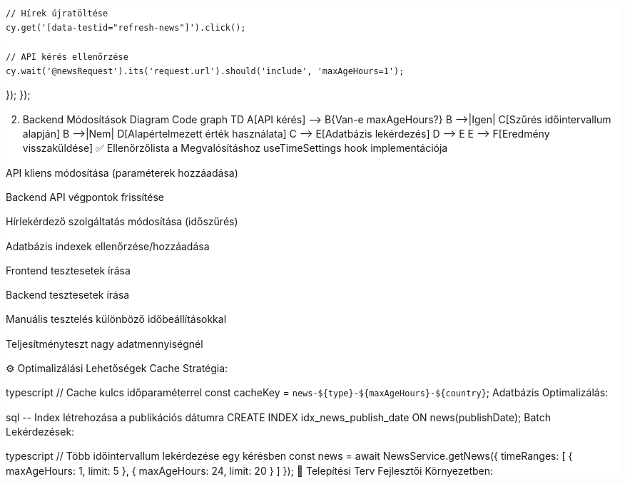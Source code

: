     // Hírek újratöltése
    cy.get('[data-testid="refresh-news"]').click();

    // API kérés ellenőrzése
    cy.wait('@newsRequest').its('request.url').should('include', 'maxAgeHours=1');

});
});

2. Backend Módosítások
   Diagram
   Code
   graph TD
   A[API kérés] --> B{Van-e maxAgeHours?}
   B -->|Igen| C[Szűrés időintervallum alapján]
   B -->|Nem| D[Alapértelmezett érték használata]
   C --> E[Adatbázis lekérdezés]
   D --> E
   E --> F[Eredmény visszaküldése]
   ✅ Ellenőrzőlista a Megvalósításhoz
   useTimeSettings hook implementációja

API kliens módosítása (paraméterek hozzáadása)

Backend API végpontok frissítése

Hírlekérdező szolgáltatás módosítása (időszűrés)

Adatbázis indexek ellenőrzése/hozzáadása

Frontend tesztesetek írása

Backend tesztesetek írása

Manuális tesztelés különböző időbeállításokkal

Teljesítményteszt nagy adatmennyiségnél

⚙️ Optimalizálási Lehetőségek
Cache Stratégia:

typescript
// Cache kulcs időparaméterrel
const cacheKey = `news-${type}-${maxAgeHours}-${country}`;
Adatbázis Optimalizálás:

sql
-- Index létrehozása a publikációs dátumra
CREATE INDEX idx_news_publish_date ON news(publishDate);
Batch Lekérdezések:

typescript
// Több időintervallum lekérdezése egy kérésben
const news = await NewsService.getNews({
timeRanges: [
{ maxAgeHours: 1, limit: 5 },
{ maxAgeHours: 24, limit: 20 }
]
});
🚀 Telepítési Terv
Fejlesztői Környezetben:
